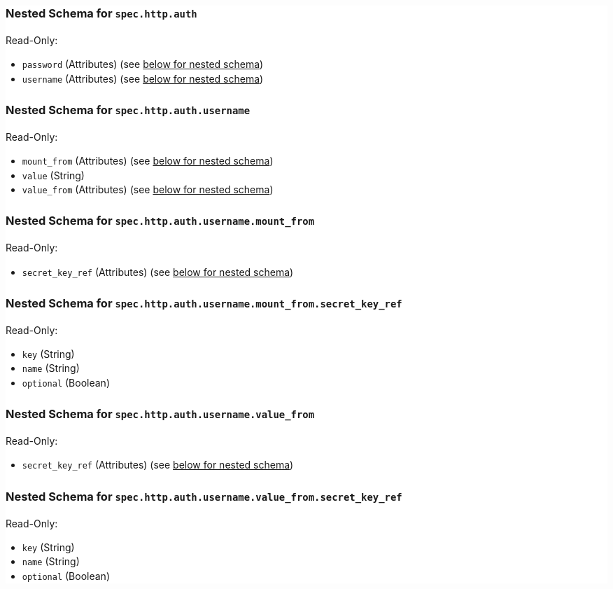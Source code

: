 <a id="nestedatt--spec--http--auth"></a>
### Nested Schema for `spec.http.auth`

Read-Only:

- `password` (Attributes) (see [below for nested schema](#nestedatt--spec--http--auth--password))
- `username` (Attributes) (see [below for nested schema](#nestedatt--spec--http--auth--username))

<a id="nestedatt--spec--http--auth--password"></a>
### Nested Schema for `spec.http.auth.username`

Read-Only:

- `mount_from` (Attributes) (see [below for nested schema](#nestedatt--spec--http--auth--username--mount_from))
- `value` (String)
- `value_from` (Attributes) (see [below for nested schema](#nestedatt--spec--http--auth--username--value_from))

<a id="nestedatt--spec--http--auth--username--mount_from"></a>
### Nested Schema for `spec.http.auth.username.mount_from`

Read-Only:

- `secret_key_ref` (Attributes) (see [below for nested schema](#nestedatt--spec--http--auth--username--mount_from--secret_key_ref))

<a id="nestedatt--spec--http--auth--username--mount_from--secret_key_ref"></a>
### Nested Schema for `spec.http.auth.username.mount_from.secret_key_ref`

Read-Only:

- `key` (String)
- `name` (String)
- `optional` (Boolean)



<a id="nestedatt--spec--http--auth--username--value_from"></a>
### Nested Schema for `spec.http.auth.username.value_from`

Read-Only:

- `secret_key_ref` (Attributes) (see [below for nested schema](#nestedatt--spec--http--auth--username--value_from--secret_key_ref))

<a id="nestedatt--spec--http--auth--username--value_from--secret_key_ref"></a>
### Nested Schema for `spec.http.auth.username.value_from.secret_key_ref`

Read-Only:

- `key` (String)
- `name` (String)
- `optional` (Boolean)
